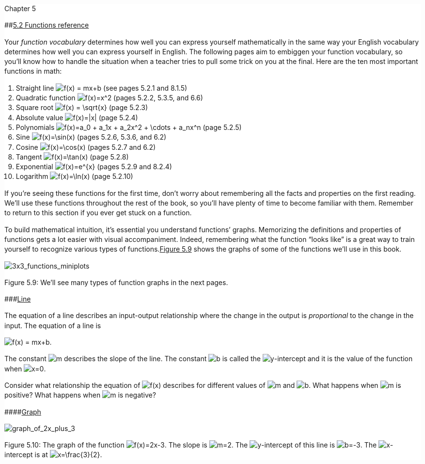Chapter 5    

##[5.2 Functions reference](part0005_split_002.md)

Your _function vocabulary_ determines how well you can express yourself mathematically in the same way your English vocabulary determines how well you can express yourself in English. The following pages aim to embiggen your function vocabulary, so you’ll know how to handle the situation when a teacher tries to pull some trick on you at the final. Here are the ten most important functions in math:

1.  Straight line ![f(x) = mx+b](00807.jpeg) (see pages 5.2.1 and 8.1.5)
2.  Quadratic function ![f(x)=x^2](00298.jpeg) (pages 5.2.2, 5.3.5, and 6.6)
3.  Square root ![f(x) = \sqrt{x}](00337.jpeg) (page 5.2.3)
4.  Absolute value ![f(x)=|x|](00808.jpeg) (page 5.2.4)
5.  Polynomials ![f(x)=a_0 + a_1x + a_2x^2 + \cdots + a_nx^n](00809.jpeg) (page 5.2.5)
6.  Sine ![f(x)=\sin(x)](00810.jpeg) (pages 5.2.6, 5.3.6, and 6.2)
7.  Cosine ![f(x)=\cos(x)](00811.jpeg) (pages 5.2.7 and 6.2)
8.  Tangent ![f(x)=\tan(x)](00812.jpeg) (page 5.2.8)
9.  Exponential ![f(x)=e^{x}](00813.jpeg) (pages 5.2.9 and 8.2.4)
10.  Logarithm ![f(x)=\ln(x)](00814.jpeg) (page 5.2.10)

If you’re seeing these functions for the first time, don’t worry about remembering all the facts and properties on the first reading. We’ll use these functions throughout the rest of the book, so you’ll have plenty of time to become familiar with them. Remember to return to this section if you ever get stuck on a function.

To build mathematical intuition, it’s essential you understand functions’ graphs. Memorizing the definitions and properties of functions gets a lot easier with visual accompaniment. Indeed, remembering what the function “looks like” is a great way to train yourself to recognize various types of functions.[Figure 5.9](part0005_split_002.md) shows the graphs of some of the functions we’ll use in this book.

![3x3_functions_miniplots](00815.jpeg)

Figure 5.9: We’ll see many types of function graphs in the next pages.

###[Line](part0005_split_002.md)

The equation of a line describes an input-output relationship where the change in the output is _proportional_ to the change in the input. The equation of a line is

![f(x) = mx+b.](00816.jpeg)

The constant ![m](00053.jpeg) describes the slope of the line. The constant ![b](00074.jpeg) is called the ![y](00018.jpeg)\-intercept and it is the value of the function when ![x=0](00776.jpeg).

Consider what relationship the equation of ![f(x)](00288.jpeg) describes for different values of ![m](00053.jpeg) and ![b](00074.jpeg). What happens when ![m](00053.jpeg) is positive? What happens when ![m](00053.jpeg) is negative?

####[Graph](part0005_split_002.md)

![graph_of_2x_plus_3](00817.jpeg)

Figure 5.10: The graph of the function ![f(x)=2x-3](00818.jpeg). The slope is ![m=2](00819.jpeg). The ![y](00674.jpeg)\-intercept of this line is ![b=-3](00820.jpeg). The ![x](00632.jpeg)\-intercept is at ![x=\frac{3}{2}](00821.jpeg).
